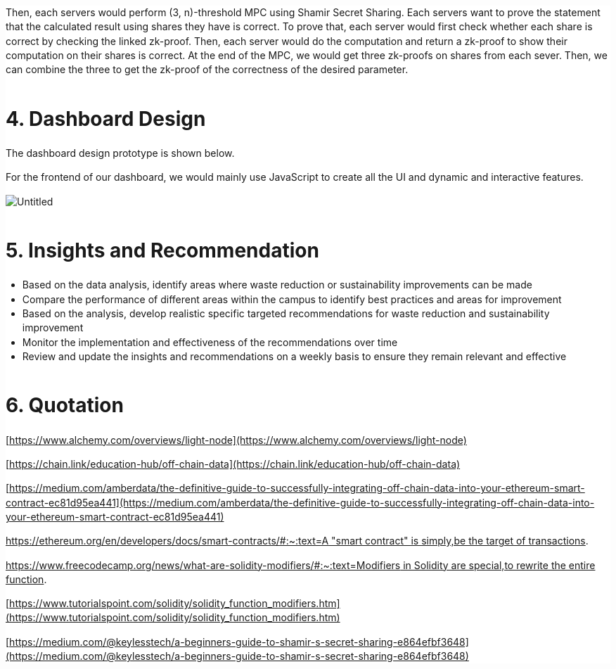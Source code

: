Then, each servers would perform (3, n)-threshold MPC using Shamir Secret Sharing. Each servers want to prove the statement that the calculated result using shares they have is correct. To prove that, each server would first check whether each share is correct by checking the linked zk-proof. Then, each server would do the computation and return a zk-proof to show their computation on their shares is correct. At the end of the MPC, we would get three zk-proofs on shares from each sever. Then, we can combine the three to get the zk-proof of the correctness of the desired parameter.

# 4. Dashboard Design

The dashboard design prototype is shown below.

For the frontend of our dashboard, we would mainly use JavaScript to create all the UI and dynamic and interactive features.

![Untitled](DS%20453%20Project%20Data%20dashboard%20developer%20034d7401616c4e3e8c32b0e040677d59/Untitled%201.png)

# 5. Insights and Recommendation

- Based on the data analysis, identify areas where waste reduction or sustainability improvements can be made
- Compare the performance of different areas within the campus to identify best practices and areas for improvement
- Based on the analysis, develop realistic specific targeted recommendations for waste reduction and sustainability improvement
- Monitor the implementation and effectiveness of the recommendations over time
- Review and update the insights and recommendations on a weekly basis to ensure they remain relevant and effective

# 6. Quotation

[https://www.alchemy.com/overviews/light-node](https://www.alchemy.com/overviews/light-node)

[https://chain.link/education-hub/off-chain-data](https://chain.link/education-hub/off-chain-data)

[https://medium.com/amberdata/the-definitive-guide-to-successfully-integrating-off-chain-data-into-your-ethereum-smart-contract-ec81d95ea441](https://medium.com/amberdata/the-definitive-guide-to-successfully-integrating-off-chain-data-into-your-ethereum-smart-contract-ec81d95ea441)

[https://ethereum.org/en/developers/docs/smart-contracts/#:~:text=A "smart contract" is simply,be the target of transactions](https://ethereum.org/en/developers/docs/smart-contracts/#:~:text=A%20%22smart%20contract%22%20is%20simply,be%20the%20target%20of%20transactions).

[https://www.freecodecamp.org/news/what-are-solidity-modifiers/#:~:text=Modifiers in Solidity are special,to rewrite the entire function](https://www.freecodecamp.org/news/what-are-solidity-modifiers/#:~:text=Modifiers%20in%20Solidity%20are%20special,to%20rewrite%20the%20entire%20function).

[https://www.tutorialspoint.com/solidity/solidity_function_modifiers.htm](https://www.tutorialspoint.com/solidity/solidity_function_modifiers.htm)

[https://medium.com/@keylesstech/a-beginners-guide-to-shamir-s-secret-sharing-e864efbf3648](https://medium.com/@keylesstech/a-beginners-guide-to-shamir-s-secret-sharing-e864efbf3648)

